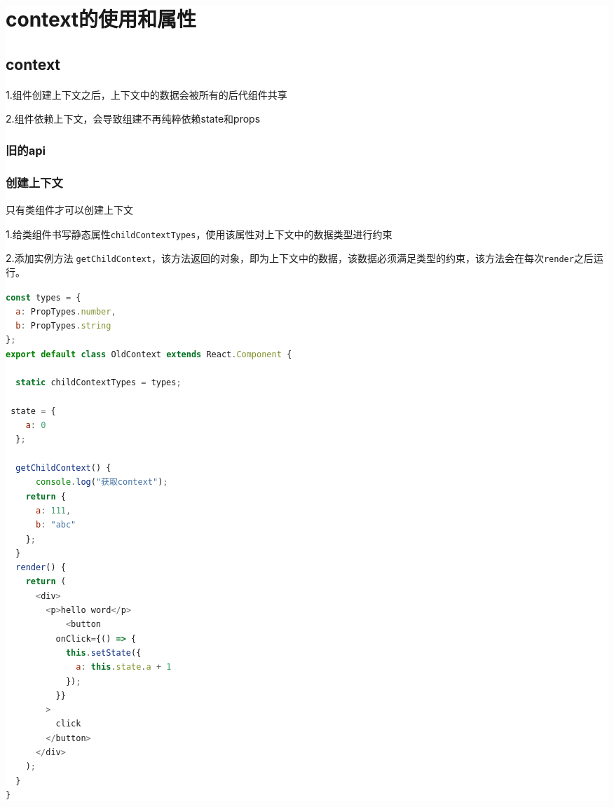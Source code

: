 # context的使用和属性

## **context**

1.组件创建上下文之后，上下文中的数据会被所有的后代组件共享

2.组件依赖上下文，会导致组建不再纯粹依赖state和props



### **旧的api**

### **创建上下文**

只有类组件才可以创建上下文

1.给类组件书写静态属性`childContextTypes`，使用该属性对上下文中的数据类型进行约束

2.添加实例方法 `getChildContext`，该方法返回的对象，即为上下文中的数据，该数据必须满足类型的约束，该方法会在每次`render`之后运行。

```js
const types = {
  a: PropTypes.number,
  b: PropTypes.string
};
export default class OldContext extends React.Component {
    
  static childContextTypes = types;

 state = {
    a: 0
  };

  getChildContext() {
      console.log("获取context");
    return {
      a: 111,
      b: "abc"
    };
  }
  render() {
    return (
      <div>
        <p>hello word</p>
            <button
          onClick={() => {
            this.setState({
              a: this.state.a + 1
            });
          }}
        >
          click
        </button>
      </div>
    );
  }
}
```
